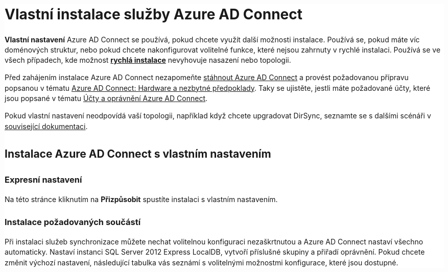 <properties
    pageTitle="Azure AD Connect: Vlastní instalace | Microsoft Azure"
    description="Tento dokument podrobně popisuje možnosti vlastní instalace Azure AD Connect. Použijte tyto pokyny, pokud chcete nainstalovat službu Active Directory přes Azure AD Connect."
    services="active-directory"
    keywords="co je Azure AD Connect, instalace služby Active Directory, požadované součásti služby Azure AD"
    documentationCenter=""
    authors="andkjell"
    manager="stevenpo"
    editor="curtand"/>

<tags
    ms.service="active-directory"  
    ms.workload="identity"
    ms.tgt_pltfrm="na"
    ms.devlang="na"
    ms.topic="get-started-article"
    ms.date="06/27/2016"
    ms.author="billmath;andkjell"/>

# Vlastní instalace služby Azure AD Connect
**Vlastní nastavení** Azure AD Connect se používá, pokud chcete využít další možnosti instalace. Používá se, pokud máte víc doménových struktur, nebo pokud chcete nakonfigurovat volitelné funkce, které nejsou zahrnuty v rychlé instalaci. Používá se ve všech případech, kde možnost [**rychlá instalace**](active-directory-aadconnect-get-started-express.md) nevyhovuje nasazení nebo topologii.

Před zahájením instalace Azure AD Connect nezapomeňte [stáhnout Azure AD Connect](http://go.microsoft.com/fwlink/?LinkId=615771) a provést požadovanou přípravu popsanou v tématu [Azure AD Connect: Hardware a nezbytné předpoklady](active-directory-aadconnect-prerequisites.md). Taky se ujistěte, jestli máte požadované účty, které jsou popsané v tématu [Účty a oprávnění Azure AD Connect](active-directory-aadconnect-accounts-permissions.md).

Pokud vlastní nastavení neodpovídá vaší topologii, například když chcete upgradovat DirSync, seznamte se s dalšími scénáři v [související dokumentaci](#related-documentation).

## Instalace Azure AD Connect s vlastním nastavením

### Expresní nastavení
Na této stránce kliknutím na **Přizpůsobit** spustíte instalaci s vlastním nastavením.

### Instalace požadovaných součástí
Při instalaci služeb synchronizace můžete nechat volitelnou konfiguraci nezaškrtnutou a Azure AD Connect nastaví všechno automaticky. Nastaví instanci SQL Server 2012 Express LocalDB, vytvoří příslušné skupiny a přiřadí oprávnění. Pokud chcete změnit výchozí nastavení, následující tabulka vás seznámí s volitelnými možnostmi konfigurace, které jsou dostupné.
